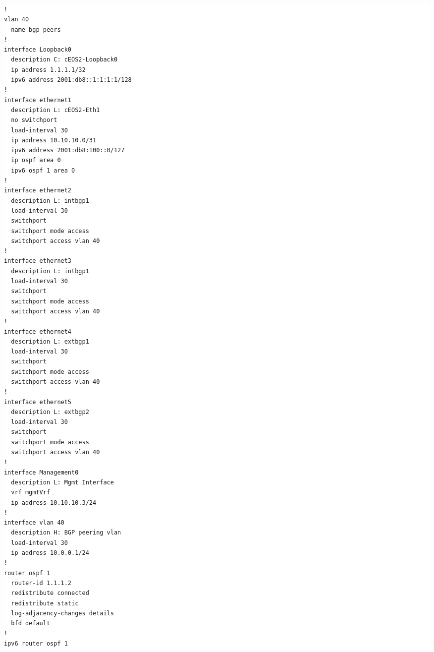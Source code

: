     !
    vlan 40
      name bgp-peers
    !
    interface Loopback0
      description C: cEOS2-Loopback0
      ip address 1.1.1.1/32
      ipv6 address 2001:db8::1:1:1:1/128
    !
    interface ethernet1
      description L: cEOS2-Eth1
      no switchport
      load-interval 30
      ip address 10.10.10.0/31
      ipv6 address 2001:db8:100::0/127
      ip ospf area 0
      ipv6 ospf 1 area 0
    !
    interface ethernet2
      description L: intbgp1
      load-interval 30
      switchport
      switchport mode access
      switchport access vlan 40
    !
    interface ethernet3
      description L: intbgp1
      load-interval 30
      switchport
      switchport mode access
      switchport access vlan 40
    !
    interface ethernet4
      description L: extbgp1
      load-interval 30
      switchport
      switchport mode access
      switchport access vlan 40
    !
    interface ethernet5
      description L: extbgp2
      load-interval 30
      switchport
      switchport mode access
      switchport access vlan 40
    !
    interface Management0
      description L: Mgmt Interface
      vrf mgmtVrf
      ip address 10.10.10.3/24
    !  
    interface vlan 40
      description H: BGP peering vlan
      load-interval 30
      ip address 10.0.0.1/24
    !
    router ospf 1
      router-id 1.1.1.2
      redistribute connected
      redistribute static
      log-adjacency-changes details
      bfd default
    !
    ipv6 router ospf 1